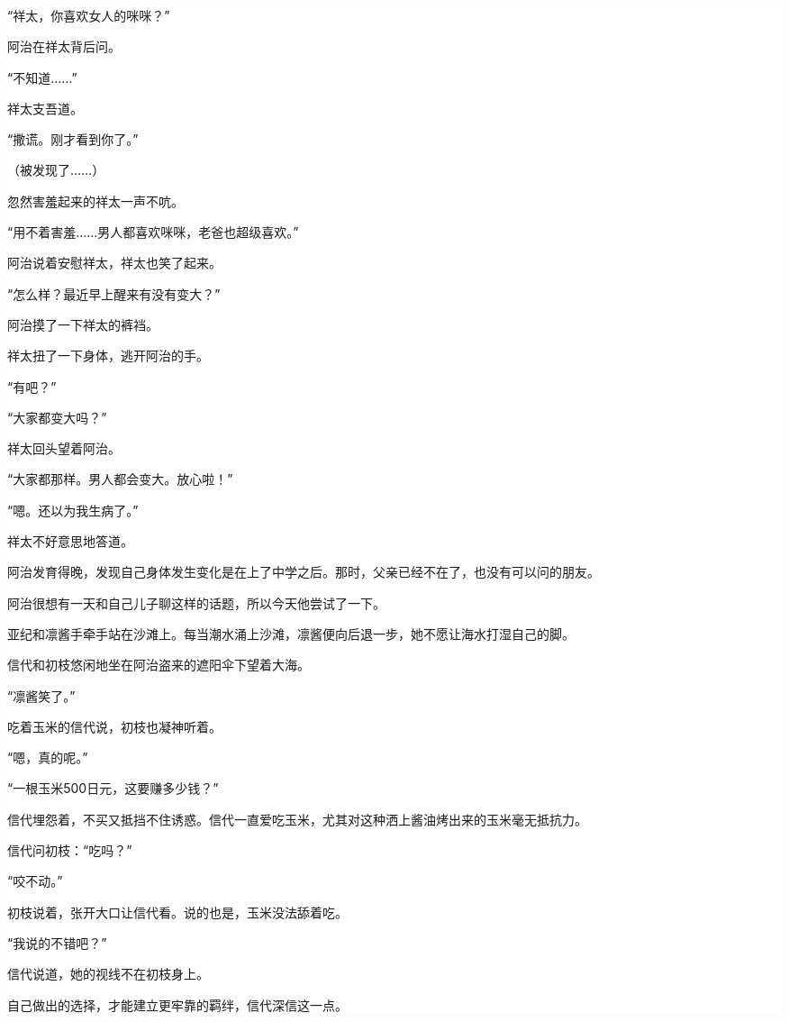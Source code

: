 “祥太，你喜欢女人的咪咪？”

阿治在祥太背后问。

“不知道……”

祥太支吾道。

“撒谎。刚才看到你了。”

（被发现了……）

忽然害羞起来的祥太一声不吭。

“用不着害羞……男人都喜欢咪咪，老爸也超级喜欢。”

阿治说着安慰祥太，祥太也笑了起来。

“怎么样？最近早上醒来有没有变大？”

阿治摸了一下祥太的裤裆。

祥太扭了一下身体，逃开阿治的手。

“有吧？”

“大家都变大吗？”

祥太回头望着阿治。

“大家都那样。男人都会变大。放心啦！”

“嗯。还以为我生病了。”

祥太不好意思地答道。

阿治发育得晚，发现自己身体发生变化是在上了中学之后。那时，父亲已经不在了，也没有可以问的朋友。

阿治很想有一天和自己儿子聊这样的话题，所以今天他尝试了一下。

亚纪和凛酱手牵手站在沙滩上。每当潮水涌上沙滩，凛酱便向后退一步，她不愿让海水打湿自己的脚。

信代和初枝悠闲地坐在阿治盗来的遮阳伞下望着大海。

“凛酱笑了。”

吃着玉米的信代说，初枝也凝神听着。

“嗯，真的呢。”

“一根玉米500日元，这要赚多少钱？”

信代埋怨着，不买又抵挡不住诱惑。信代一直爱吃玉米，尤其对这种洒上酱油烤出来的玉米毫无抵抗力。

信代问初枝：“吃吗？”

“咬不动。”

初枝说着，张开大口让信代看。说的也是，玉米没法舔着吃。

“我说的不错吧？”

信代说道，她的视线不在初枝身上。

自己做出的选择，才能建立更牢靠的羁绊，信代深信这一点。
